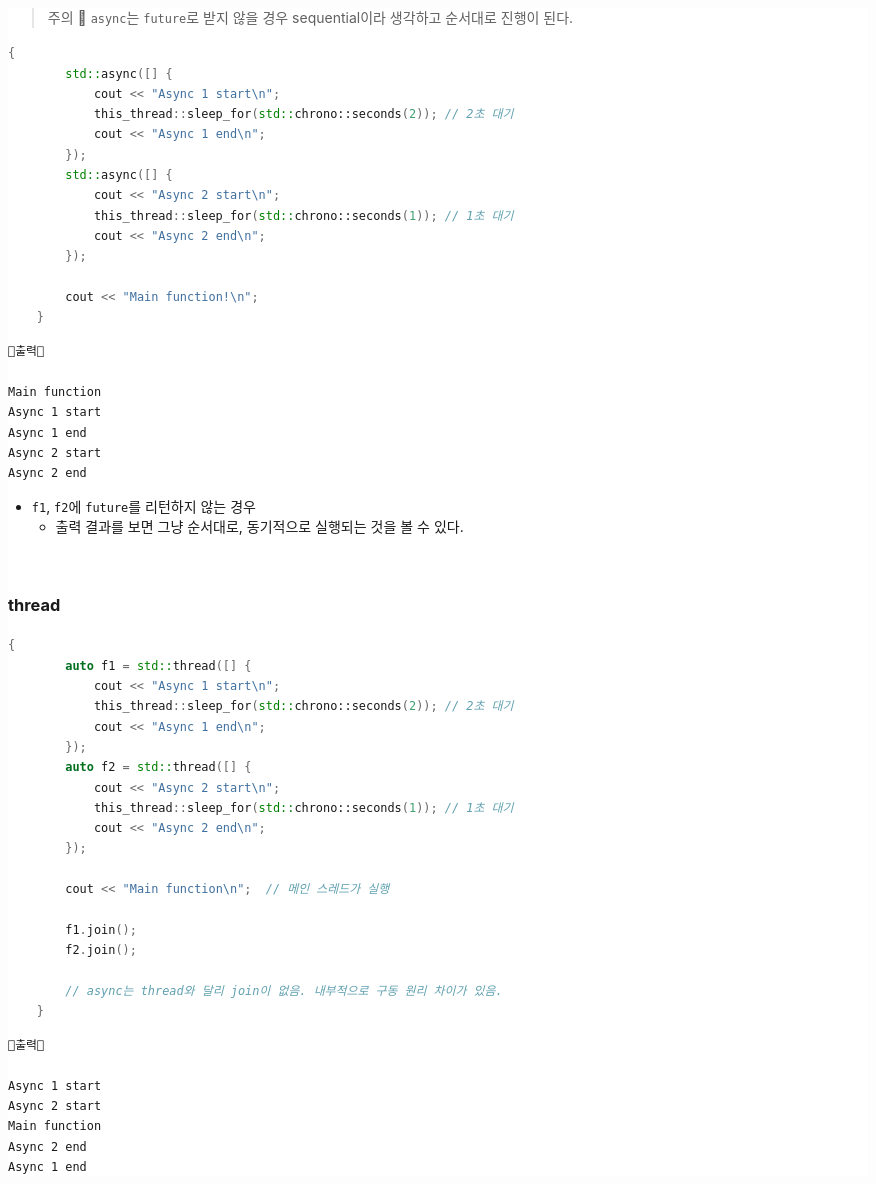 > 주의 📢 `async`는 `future`로 받지 않을 경우 sequential이라 생각하고 순서대로 진행이 된다.

```cpp
{
		std::async([] {
			cout << "Async 1 start\n";
			this_thread::sleep_for(std::chrono::seconds(2)); // 2초 대기
			cout << "Async 1 end\n";
		});
		std::async([] {
			cout << "Async 2 start\n";
			this_thread::sleep_for(std::chrono::seconds(1)); // 1초 대기
			cout << "Async 2 end\n";
		});

		cout << "Main function!\n";
	}
```
```
💎출력💎

Main function
Async 1 start
Async 1 end
Async 2 start
Async 2 end
```

- `f1`, `f2`에 `future`를 리턴하지 않는 경우
  - 출력 결과를 보면 그냥 순서대로, 동기적으로 실행되는 것을 볼 수 있다.
  


<br>

### thread 

```cpp
{
		auto f1 = std::thread([] {
			cout << "Async 1 start\n";
			this_thread::sleep_for(std::chrono::seconds(2)); // 2초 대기
			cout << "Async 1 end\n";
		});
		auto f2 = std::thread([] {
			cout << "Async 2 start\n";
			this_thread::sleep_for(std::chrono::seconds(1)); // 1초 대기
			cout << "Async 2 end\n";
		});

		cout << "Main function\n";  // 메인 스레드가 실행

        f1.join();
        f2.join();

		// async는 thread와 달리 join이 없음. 내부적으로 구동 원리 차이가 있음. 
	}
```
```
💎출력💎

Async 1 start
Async 2 start
Main function
Async 2 end
Async 1 end
```
```
```